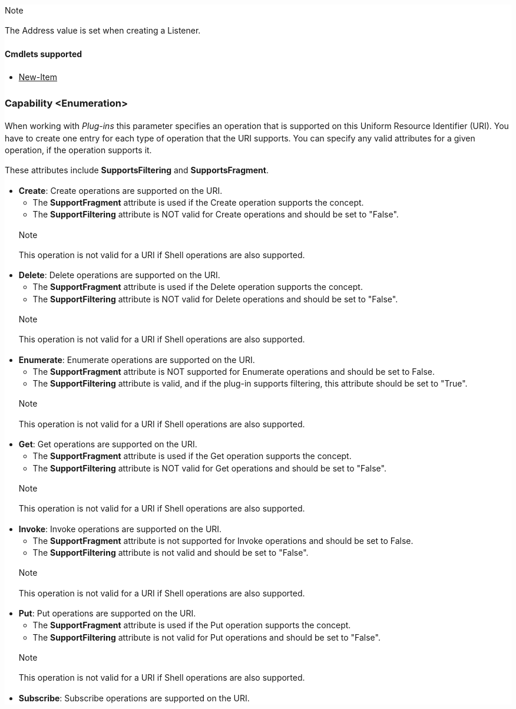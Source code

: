 > [!NOTE]
> The Address value is set when creating a Listener.

#### Cmdlets supported

- [New-Item](../../Microsoft.PowerShell.Management/New-Item.md)

### Capability \<Enumeration\>

When working with *Plug-ins* this parameter specifies an operation that is
supported on this Uniform Resource Identifier (URI). You have to create one
entry for each type of operation that the URI supports. You can specify
any valid attributes for a given operation, if the operation supports it.

These attributes include **SupportsFiltering** and **SupportsFragment**.

- **Create**: Create operations are supported on the URI.
  - The **SupportFragment**  attribute is used if the Create operation
    supports the concept.
  - The **SupportFiltering** attribute is NOT valid for Create operations and
    should be set to "False".
  > [!NOTE]
  > This operation is not valid for a URI if Shell operations are also
  > supported.
- **Delete**: Delete operations are supported on the URI.
  - The **SupportFragment** attribute is used if the Delete operation supports
    the concept.
  - The **SupportFiltering** attribute is NOT valid for Delete operations and
    should be set to "False".
  > [!NOTE]
  > This operation is not valid for a URI if Shell operations are also
  > supported.
- **Enumerate**: Enumerate operations are supported on the URI.
  - The **SupportFragment** attribute is NOT supported for Enumerate operations
    and should be set to False.
  - The **SupportFiltering** attribute is valid, and if the plug-in supports
    filtering, this attribute should be set to "True".
  > [!NOTE]
  > This operation is not valid for a URI if Shell operations are also
  > supported.
- **Get**: Get operations are supported on the URI.
  - The **SupportFragment** attribute is used if the Get operation supports the
    concept.
  - The **SupportFiltering** attribute is NOT valid for Get operations and
    should be set to "False".
  > [!NOTE]
  > This operation is not valid for a URI if Shell operations are also
  > supported.
- **Invoke**: Invoke operations are supported on the URI.
  - The **SupportFragment** attribute is not supported for Invoke operations
    and should be set to False.
  - The **SupportFiltering** attribute is not valid and should be set to
    "False".
  > [!NOTE]
  > This operation is not valid for a URI if Shell operations are also
  > supported.
- **Put**: Put operations are supported on the URI.
  - The **SupportFragment** attribute is used if the Put operation supports the
    concept.
  - The **SupportFiltering** attribute is not valid for Put operations and
    should be set to "False".
  > [!NOTE]
  > This operation is not valid for a URI if Shell operations are also
  > supported.
- **Subscribe**: Subscribe operations are supported on the URI.